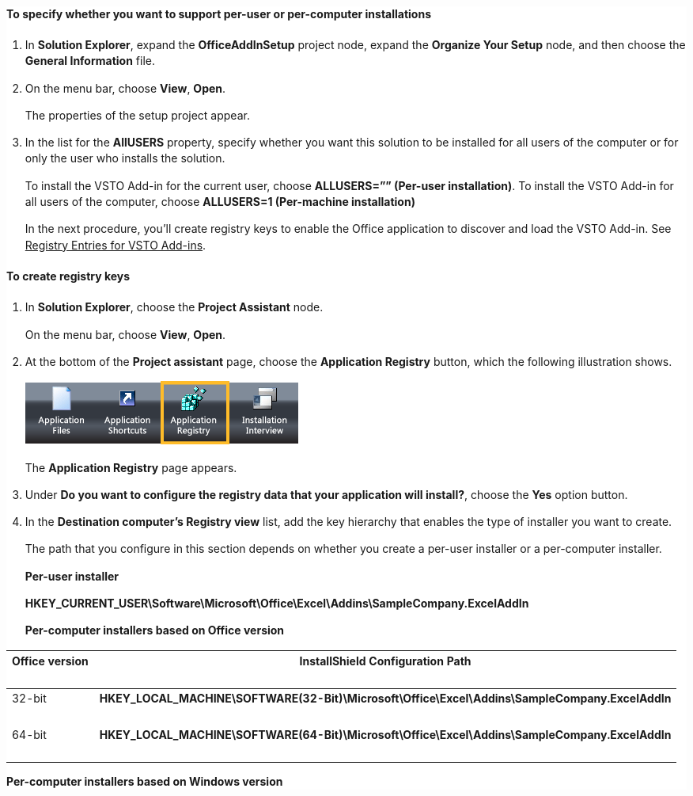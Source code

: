#### To specify whether you want to support per-user or per-computer installations  
  
1. In **Solution Explorer**, expand the **OfficeAddInSetup** project node, expand the **Organize Your Setup** node, and then choose the **General Information** file.  
  
2. On the menu bar, choose **View**, **Open**.  
  
   The properties of the setup project appear.  
  
3. In the list for the **AllUSERS** property, specify whether you want this solution to be installed for all users of the computer or for only the user who installs the solution.  
  
   To install the VSTO Add-in for the current user, choose **ALLUSERS=”” (Per-user installation)**. To install the VSTO Add-in for all users of the computer, choose **ALLUSERS=1 (Per-machine installation)**  
  
   In the next procedure, you’ll create registry keys to enable the Office application to discover and load the VSTO Add-in. See [Registry Entries for VSTO Add-ins](../vsto/registry-entries-for-vsto-add-ins.md).  
  
  
#### To create registry keys  
  
1. In **Solution Explorer**, choose the **Project Assistant** node.  
  
   On the menu bar, choose **View**, **Open**.  
  
2. At the bottom of the **Project assistant** page, choose the **Application Registry** button, which the following illustration shows.  
  
   ![The Applicaiton Registry button.](../vsto/media/installshield-applicationregistry.gif "The Applicaiton Registry button.")  
  
   The **Application Registry** page appears.  
  
3. Under **Do you want to configure the registry data that your application will install?**, choose the **Yes** option button.  
  
4. In the **Destination computer’s Registry view** list, add the key hierarchy that enables the type of installer you want to create.  
  
   The path that you configure in this section depends on whether you create a per-user installer or a per-computer installer.  
  
   **Per-user installer**  
  
   **HKEY_CURRENT_USER\Software\Microsoft\Office\Excel\Addins\SampleCompany.ExcelAddIn**  
  
   **Per-computer installers based on Office version**  
  
  
  
|Office version<br /><br />|InstallShield Configuration Path<br /><br />|  
|------------------|------------------------------------|  
|32-bit<br /><br />|**HKEY_LOCAL_MACHINE\SOFTWARE(32-Bit)\Microsoft\Office\Excel\Addins\SampleCompany.ExcelAddIn**<br /><br />|  
|64-bit<br /><br />|**HKEY_LOCAL_MACHINE\SOFTWARE(64-Bit)\Microsoft\Office\Excel\Addins\SampleCompany.ExcelAddIn**<br /><br />|  
   **Per-computer installers based on Windows version**  
  
